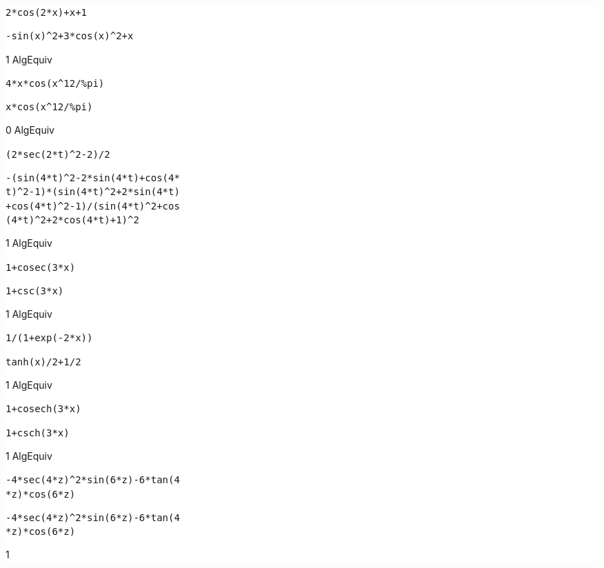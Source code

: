   <td class="cell c1"><span style="color:green;"><i class="fa fa-check"></i></span></td>
  <td class="cell c2"><pre>2*cos(2*x)+x+1</pre></td>
  <td class="cell c3"><pre>-sin(x)^2+3*cos(x)^2+x</pre></td>
  <td class="cell c4"></td>
  <td class="cell c5">1</td>
  <td class="cell c6"></td>
</tr>
<tr class="pass">
  <td class="cell c0">AlgEquiv</td>
  <td class="cell c1"><span style="color:green;"><i class="fa fa-check"></i></span></td>
  <td class="cell c2"><pre>4*x*cos(x^12/%pi)</pre></td>
  <td class="cell c3"><pre>x*cos(x^12/%pi)</pre></td>
  <td class="cell c4"></td>
  <td class="cell c5">0</td>
  <td class="cell c6"></td>
</tr>
<tr class="pass">
  <td class="cell c0">AlgEquiv</td>
  <td class="cell c1"><span style="color:green;"><i class="fa fa-check"></i></span></td>
  <td class="cell c2"><pre>(2*sec(2*t)^2-2)/2</pre></td>
  <td class="cell c3"><pre>-(sin(4*t)^2-2*sin(4*t)+cos(4*
t)^2-1)*(sin(4*t)^2+2*sin(4*t)
+cos(4*t)^2-1)/(sin(4*t)^2+cos
(4*t)^2+2*cos(4*t)+1)^2</pre></td>
  <td class="cell c4"></td>
  <td class="cell c5">1</td>
  <td class="cell c6"></td>
</tr>
<tr class="pass">
  <td class="cell c0">AlgEquiv</td>
  <td class="cell c1"><span style="color:green;"><i class="fa fa-check"></i></span></td>
  <td class="cell c2"><pre>1+cosec(3*x)</pre></td>
  <td class="cell c3"><pre>1+csc(3*x)</pre></td>
  <td class="cell c4"></td>
  <td class="cell c5">1</td>
  <td class="cell c6"></td>
</tr>
<tr class="pass">
  <td class="cell c0">AlgEquiv</td>
  <td class="cell c1"><span style="color:green;"><i class="fa fa-check"></i></span></td>
  <td class="cell c2"><pre>1/(1+exp(-2*x))</pre></td>
  <td class="cell c3"><pre>tanh(x)/2+1/2</pre></td>
  <td class="cell c4"></td>
  <td class="cell c5">1</td>
  <td class="cell c6"></td>
</tr>
<tr class="pass">
  <td class="cell c0">AlgEquiv</td>
  <td class="cell c1"><span style="color:green;"><i class="fa fa-check"></i></span></td>
  <td class="cell c2"><pre>1+cosech(3*x)</pre></td>
  <td class="cell c3"><pre>1+csch(3*x)</pre></td>
  <td class="cell c4"></td>
  <td class="cell c5">1</td>
  <td class="cell c6"></td>
</tr>
<tr class="pass">
  <td class="cell c0">AlgEquiv</td>
  <td class="cell c1"><span style="color:green;"><i class="fa fa-check"></i></span></td>
  <td class="cell c2"><pre>-4*sec(4*z)^2*sin(6*z)-6*tan(4
*z)*cos(6*z)</pre></td>
  <td class="cell c3"><pre>-4*sec(4*z)^2*sin(6*z)-6*tan(4
*z)*cos(6*z)</pre></td>
  <td class="cell c4"></td>
  <td class="cell c5">1</td>